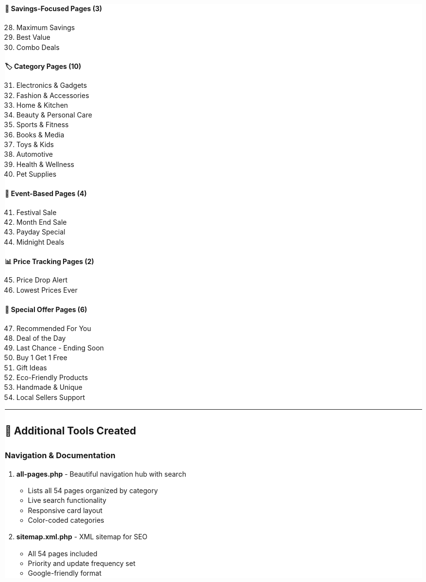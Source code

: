 #### 💸 Savings-Focused Pages (3)
28. Maximum Savings
29. Best Value
30. Combo Deals

#### 🏷️ Category Pages (10)
31. Electronics & Gadgets
32. Fashion & Accessories
33. Home & Kitchen
34. Beauty & Personal Care
35. Sports & Fitness
36. Books & Media
37. Toys & Kids
38. Automotive
39. Health & Wellness
40. Pet Supplies

#### 🎊 Event-Based Pages (4)
41. Festival Sale
42. Month End Sale
43. Payday Special
44. Midnight Deals

#### 📊 Price Tracking Pages (2)
45. Price Drop Alert
46. Lowest Prices Ever

#### 🎁 Special Offer Pages (6)
47. Recommended For You
48. Deal of the Day
49. Last Chance - Ending Soon
50. Buy 1 Get 1 Free
51. Gift Ideas
52. Eco-Friendly Products
53. Handmade & Unique
54. Local Sellers Support

---

## 🚀 Additional Tools Created

### Navigation & Documentation
1. **all-pages.php** - Beautiful navigation hub with search
   - Lists all 54 pages organized by category
   - Live search functionality
   - Responsive card layout
   - Color-coded categories

2. **sitemap.xml.php** - XML sitemap for SEO
   - All 54 pages included
   - Priority and update frequency set
   - Google-friendly format
